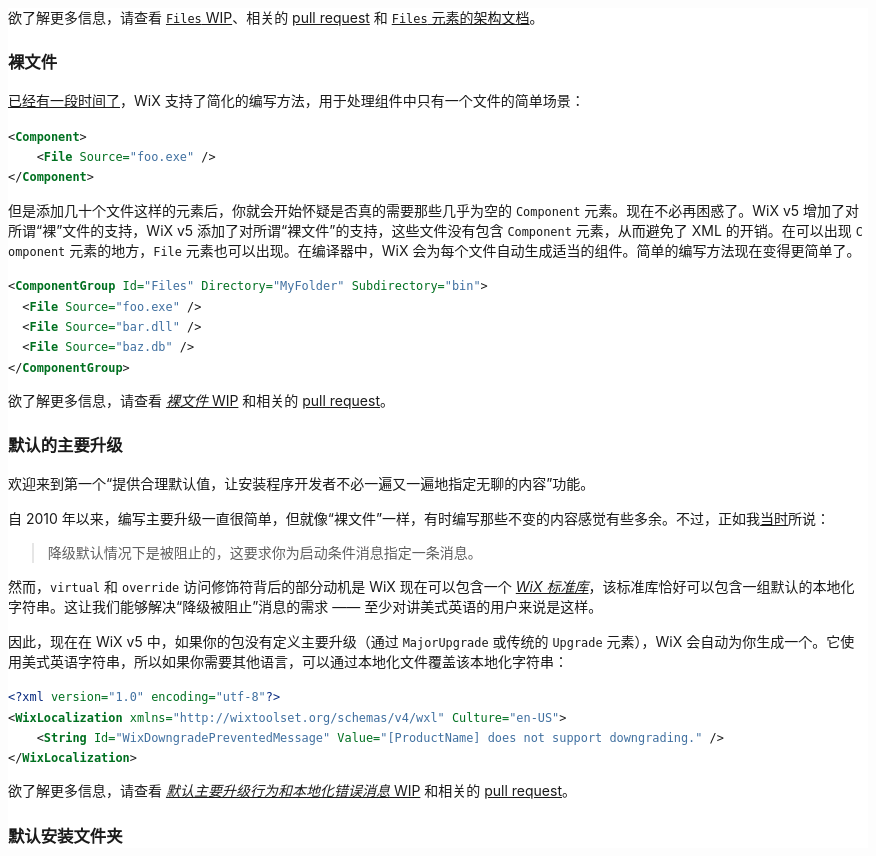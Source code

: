 欲了解更多信息，请查看 [`Files` WIP](https://github.com/wixtoolset/issues/issues/7857)、相关的 [pull request](https://github.com/wixtoolset/wix/pull/489) 和 [`Files` 元素的架构文档](../schema/wxs/files.md)。


### 裸文件

[已经有一段时间了](https://joyofsetup.com/2009/12/31/simplifying-wix-component-authoring/)，WiX 支持了简化的编写方法，用于处理组件中只有一个文件的简单场景：

```xml
<Component>
    <File Source="foo.exe" />
</Component>
```

但是添加几十个文件这样的元素后，你就会开始怀疑是否真的需要那些几乎为空的 `Component` 元素。现在不必再困惑了。WiX v5 增加了对所谓“裸”文件的支持，WiX v5 添加了对所谓“裸文件”的支持，这些文件没有包含 `Component` 元素，从而避免了 XML 的开销。在可以出现 `Component` 元素的地方，`File` 元素也可以出现。在编译器中，WiX 会为每个文件自动生成适当的组件。简单的编写方法现在变得更简单了。

```xml
<ComponentGroup Id="Files" Directory="MyFolder" Subdirectory="bin">
  <File Source="foo.exe" />
  <File Source="bar.dll" />
  <File Source="baz.db" />
</ComponentGroup>
```

欲了解更多信息，请查看 [_裸文件_ WIP](https://github.com/wixtoolset/issues/issues/7696) 和相关的 [pull request](https://github.com/wixtoolset/wix/pull/479)。


### 默认的主要升级

欢迎来到第一个“提供合理默认值，让安装程序开发者不必一遍又一遍地指定无聊的内容”功能。

自 2010 年以来，编写主要升级一直很简单，但就像“裸文件”一样，有时编写那些不变的内容感觉有些多余。不过，正如我[当时](https://joyofsetup.com/2010/01/16/major-upgrades-now-easier-than-ever/)所说：

> 降级默认情况下是被阻止的，这要求你为启动条件消息指定一条消息。

然而，`virtual` 和 `override` 访问修饰符背后的部分动机是 WiX 现在可以包含一个 [_WiX 标准库_](https://github.com/wixtoolset/issues/issues/7914)，该标准库恰好可以包含一组默认的本地化字符串。这让我们能够解决“降级被阻止”消息的需求 —— 至少对讲美式英语的用户来说是这样。

因此，现在在 WiX v5 中，如果你的包没有定义主要升级（通过 `MajorUpgrade` 或传统的 `Upgrade` 元素），WiX 会自动为你生成一个。它使用美式英语字符串，所以如果你需要其他语言，可以通过本地化文件覆盖该本地化字符串：

```xml
<?xml version="1.0" encoding="utf-8"?>
<WixLocalization xmlns="http://wixtoolset.org/schemas/v4/wxl" Culture="en-US">
    <String Id="WixDowngradePreventedMessage" Value="[ProductName] does not support downgrading." />
</WixLocalization>
```

欲了解更多信息，请查看 [_默认主要升级行为和本地化错误消息_ WIP](https://github.com/wixtoolset/issues/issues/7605) 和相关的 [pull request](https://github.com/wixtoolset/wix/pull/478)。


### 默认安装文件夹
